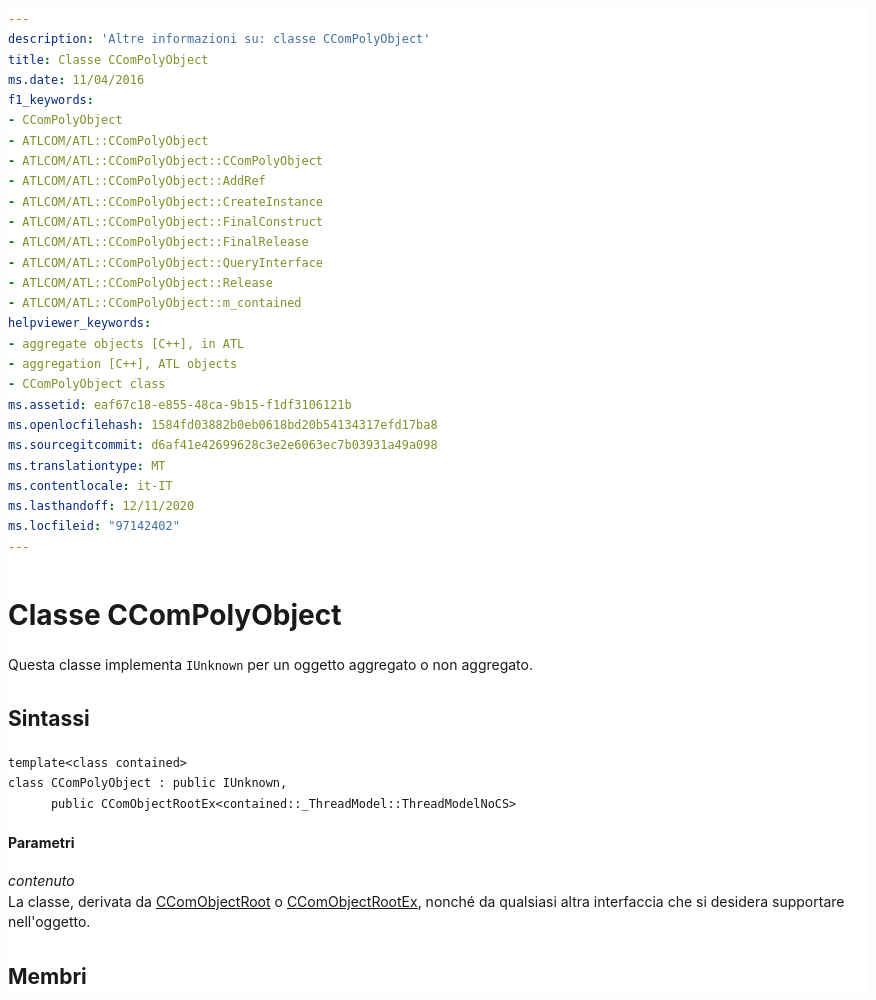 ```yaml
---
description: 'Altre informazioni su: classe CComPolyObject'
title: Classe CComPolyObject
ms.date: 11/04/2016
f1_keywords:
- CComPolyObject
- ATLCOM/ATL::CComPolyObject
- ATLCOM/ATL::CComPolyObject::CComPolyObject
- ATLCOM/ATL::CComPolyObject::AddRef
- ATLCOM/ATL::CComPolyObject::CreateInstance
- ATLCOM/ATL::CComPolyObject::FinalConstruct
- ATLCOM/ATL::CComPolyObject::FinalRelease
- ATLCOM/ATL::CComPolyObject::QueryInterface
- ATLCOM/ATL::CComPolyObject::Release
- ATLCOM/ATL::CComPolyObject::m_contained
helpviewer_keywords:
- aggregate objects [C++], in ATL
- aggregation [C++], ATL objects
- CComPolyObject class
ms.assetid: eaf67c18-e855-48ca-9b15-f1df3106121b
ms.openlocfilehash: 1584fd03882b0eb0618bd20b54134317efd17ba8
ms.sourcegitcommit: d6af41e42699628c3e2e6063ec7b03931a49a098
ms.translationtype: MT
ms.contentlocale: it-IT
ms.lasthandoff: 12/11/2020
ms.locfileid: "97142402"
---
```

# <a name="ccompolyobject-class"></a>Classe CComPolyObject

Questa classe implementa `IUnknown` per un oggetto aggregato o non aggregato.

## <a name="syntax"></a>Sintassi

```
template<class contained>
class CComPolyObject : public IUnknown,
      public CComObjectRootEx<contained::_ThreadModel::ThreadModelNoCS>
```

#### <a name="parameters"></a>Parametri

*contenuto*<br/>
La classe, derivata da [CComObjectRoot](../../atl/reference/ccomobjectroot-class.md) o [CComObjectRootEx](../../atl/reference/ccomobjectrootex-class.md), nonché da qualsiasi altra interfaccia che si desidera supportare nell'oggetto.

## <a name="members"></a>Membri
